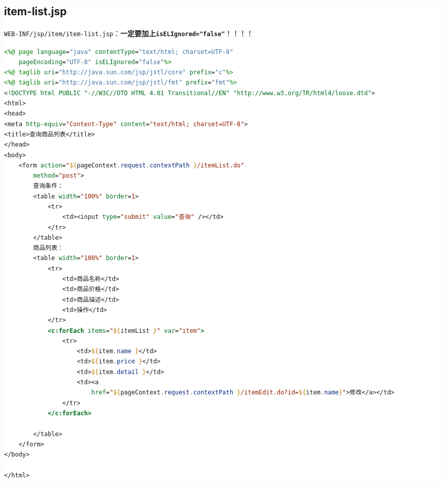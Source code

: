 

## item-list.jsp

`WEB-INF/jsp/item/item-list.jsp`：**一定要加上`isELIgnored="false"`**！！！！

```jsp
<%@ page language="java" contentType="text/html; charset=UTF-8"
	pageEncoding="UTF-8" isELIgnored="false"%>
<%@ taglib uri="http://java.sun.com/jsp/jstl/core" prefix="c"%>
<%@ taglib uri="http://java.sun.com/jsp/jstl/fmt" prefix="fmt"%>
<!DOCTYPE html PUBLIC "-//W3C//DTD HTML 4.01 Transitional//EN" "http://www.w3.org/TR/html4/loose.dtd">
<html>
<head>
<meta http-equiv="Content-Type" content="text/html; charset=UTF-8">
<title>查询商品列表</title>
</head>
<body>
	<form action="${pageContext.request.contextPath }/itemList.do"
		method="post">
		查询条件：
		<table width="100%" border=1>
			<tr>
				<td><input type="submit" value="查询" /></td>
			</tr>
		</table>
		商品列表：
		<table width="100%" border=1>
			<tr>
				<td>商品名称</td>
				<td>商品价格</td>
				<td>商品描述</td>
				<td>操作</td>
			</tr>
			<c:forEach items="${itemList }" var="item">
				<tr>
					<td>${item.name }</td>
					<td>${item.price }</td>
					<td>${item.detail }</td>
					<td><a
						href="${pageContext.request.contextPath }/itemEdit.do?id=${item.name}">修改</a></td>
				</tr>
			</c:forEach>

		</table>
	</form>
</body>

</html>
```
